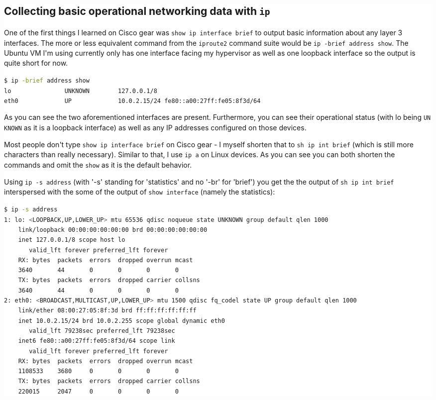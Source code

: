 ## Collecting basic operational networking data with `ip`

One of the first things I learned on Cisco gear was
`show ip interface brief` to output basic information about any
layer 3 interfaces. The more or less equivalent command from the
`iproute2` command suite would be `ip -brief address show`. The
Ubuntu VM I'm using currently only has one interface facing my
hypervisor as well as one loopback interface so the output is
quite short for now.

```bash
$ ip -brief address show
lo               UNKNOWN        127.0.0.1/8
eth0             UP             10.0.2.15/24 fe80::a00:27ff:fe05:8f3d/64
``` 

As you can see the two aforementioned interfaces are present.
Furthermore, you can see their operational status (with lo being
`UNKNOWN` as it is a loopback interface) as well as any IP
addresses configured on those devices.

Most people don't type `show ip interface brief` on
Cisco gear - I myself shorten that to `sh ip int brief` (which
is still more characters than really necessary). Similar to that,
I use `ip a` on Linux devices. As you can see you can both shorten
the commands and omit the `show` as it is the default behavior.

Using `ip -s address` (with '-s' standing for 'statistics' and
no '-br' for 'brief') you get the the output of `sh ip int brief`
interspersed with the some of the output of `show interface`
(namely the statistics):

```bash
$ ip -s address
1: lo: <LOOPBACK,UP,LOWER_UP> mtu 65536 qdisc noqueue state UNKNOWN group default qlen 1000
    link/loopback 00:00:00:00:00:00 brd 00:00:00:00:00:00
    inet 127.0.0.1/8 scope host lo
       valid_lft forever preferred_lft forever
    RX: bytes  packets  errors  dropped overrun mcast
    3640       44       0       0       0       0
    TX: bytes  packets  errors  dropped carrier collsns
    3640       44       0       0       0       0
2: eth0: <BROADCAST,MULTICAST,UP,LOWER_UP> mtu 1500 qdisc fq_codel state UP group default qlen 1000
    link/ether 08:00:27:05:8f:3d brd ff:ff:ff:ff:ff:ff
    inet 10.0.2.15/24 brd 10.0.2.255 scope global dynamic eth0
       valid_lft 79238sec preferred_lft 79238sec
    inet6 fe80::a00:27ff:fe05:8f3d/64 scope link
       valid_lft forever preferred_lft forever
    RX: bytes  packets  errors  dropped overrun mcast
    1108533    3680     0       0       0       0
    TX: bytes  packets  errors  dropped carrier collsns
    220015     2047     0       0       0       0
```
